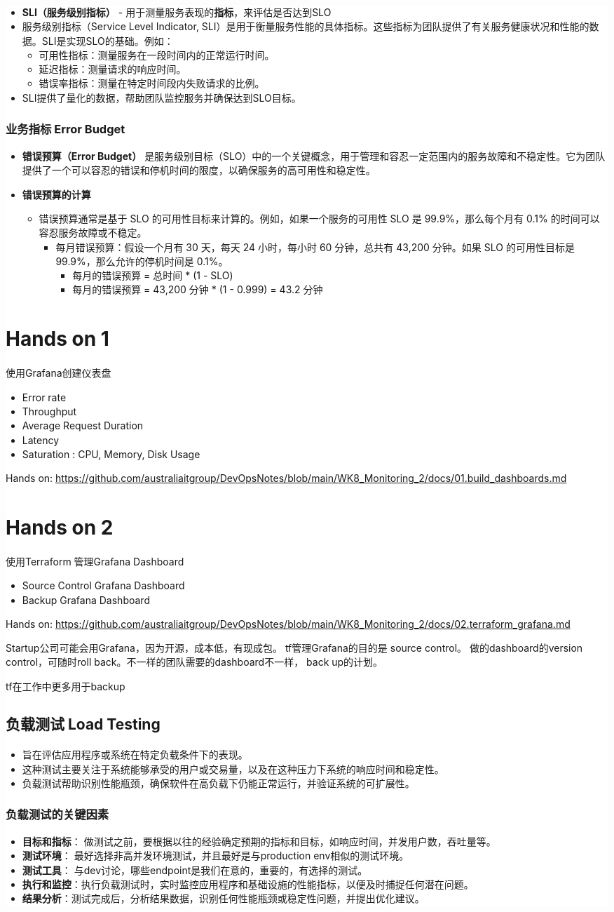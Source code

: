   - **SLI（服务级别指标）** - 用于测量服务表现的**指标**，来评估是否达到SLO
  - 服务级别指标（Service Level Indicator, SLI）是用于衡量服务性能的具体指标。这些指标为团队提供了有关服务健康状况和性能的数据。SLI是实现SLO的基础。例如：
    - 可用性指标：测量服务在一段时间内的正常运行时间。
    - 延迟指标：测量请求的响应时间。
    - 错误率指标：测量在特定时间段内失败请求的比例。
  - SLI提供了量化的数据，帮助团队监控服务并确保达到SLO目标。

### 业务指标 Error Budget

- **错误预算（Error Budget）** 是服务级别目标（SLO）中的一个关键概念，用于管理和容忍一定范围内的服务故障和不稳定性。它为团队提供了一个可以容忍的错误和停机时间的限度，以确保服务的高可用性和稳定性。

- **错误预算的计算**
  - 错误预算通常是基于 SLO 的可用性目标来计算的。例如，如果一个服务的可用性 SLO 是 99.9%，那么每个月有 0.1% 的时间可以容忍服务故障或不稳定。
    - 每月错误预算：假设一个月有 30 天，每天 24 小时，每小时 60 分钟，总共有 43,200 分钟。如果 SLO 的可用性目标是 99.9%，那么允许的停机时间是 0.1%。
      - 每月的错误预算 = 总时间 * (1 - SLO)
      - 每月的错误预算 = 43,200 分钟 * (1 - 0.999) = 43.2 分钟

# Hands on 1
使用Grafana创建仪表盘
  - Error rate
  - Throughput
  - Average Request Duration
  - Latency
  - Saturation : CPU, Memory, Disk Usage

  Hands on: https://github.com/australiaitgroup/DevOpsNotes/blob/main/WK8_Monitoring_2/docs/01.build_dashboards.md 

# Hands on 2
使用Terraform 管理Grafana Dashboard
  - Source Control Grafana Dashboard
  - Backup Grafana Dashboard

Hands on: https://github.com/australiaitgroup/DevOpsNotes/blob/main/WK8_Monitoring_2/docs/02.terraform_grafana.md

Startup公司可能会用Grafana，因为开源，成本低，有现成包。
tf管理Grafana的目的是 source control。 做的dashboard的version control，可随时roll back。不一样的团队需要的dashboard不一样， back up的计划。

tf在工作中更多用于backup


## 负载测试 Load Testing
- 旨在评估应用程序或系统在特定负载条件下的表现。
- 这种测试主要关注于系统能够承受的用户或交易量，以及在这种压力下系统的响应时间和稳定性。
- 负载测试帮助识别性能瓶颈，确保软件在高负载下仍能正常运行，并验证系统的可扩展性。

### 负载测试的关键因素
- **目标和指标**： 做测试之前，要根据以往的经验确定预期的指标和目标，如响应时间，并发用户数，吞吐量等。
- **测试环境**： 最好选择非高并发环境测试，并且最好是与production env相似的测试环境。
- **测试工具**： 与dev讨论，哪些endpoint是我们在意的，重要的，有选择的测试。
- **执行和监控**：执行负载测试时，实时监控应用程序和基础设施的性能指标，以便及时捕捉任何潜在问题。
- **结果分析**：测试完成后，分析结果数据，识别任何性能瓶颈或稳定性问题，并提出优化建议。
